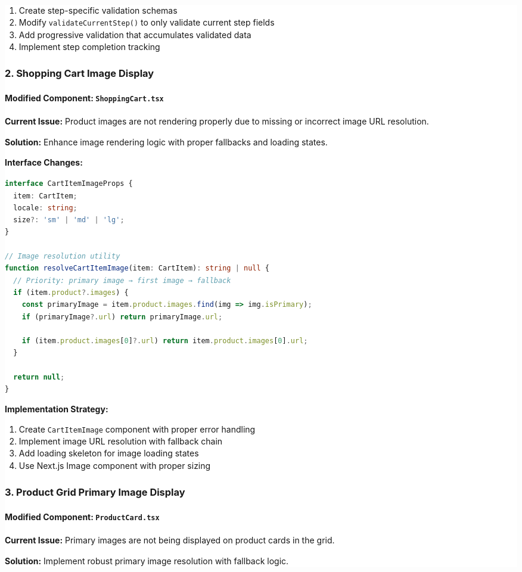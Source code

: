 1. Create step-specific validation schemas
2. Modify `validateCurrentStep()` to only validate current step fields
3. Add progressive validation that accumulates validated data
4. Implement step completion tracking

### 2. Shopping Cart Image Display

#### Modified Component: `ShoppingCart.tsx`

**Current Issue:**
Product images are not rendering properly due to missing or incorrect image URL resolution.

**Solution:**
Enhance image rendering logic with proper fallbacks and loading states.

**Interface Changes:**

```typescript
interface CartItemImageProps {
  item: CartItem;
  locale: string;
  size?: 'sm' | 'md' | 'lg';
}

// Image resolution utility
function resolveCartItemImage(item: CartItem): string | null {
  // Priority: primary image → first image → fallback
  if (item.product?.images) {
    const primaryImage = item.product.images.find(img => img.isPrimary);
    if (primaryImage?.url) return primaryImage.url;

    if (item.product.images[0]?.url) return item.product.images[0].url;
  }

  return null;
}
```

**Implementation Strategy:**

1. Create `CartItemImage` component with proper error handling
2. Implement image URL resolution with fallback chain
3. Add loading skeleton for image loading states
4. Use Next.js Image component with proper sizing

### 3. Product Grid Primary Image Display

#### Modified Component: `ProductCard.tsx`

**Current Issue:**
Primary images are not being displayed on product cards in the grid.

**Solution:**
Implement robust primary image resolution with fallback logic.


  [field: string]: string[];